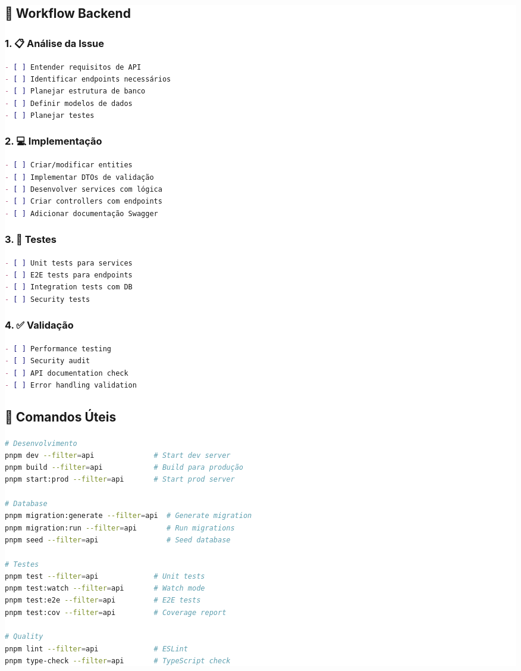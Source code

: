 ## 🔄 Workflow Backend

### 1. 📋 Análise da Issue

```markdown
- [ ] Entender requisitos de API
- [ ] Identificar endpoints necessários
- [ ] Planejar estrutura de banco
- [ ] Definir modelos de dados
- [ ] Planejar testes
```

### 2. 💻 Implementação

```markdown
- [ ] Criar/modificar entities
- [ ] Implementar DTOs de validação
- [ ] Desenvolver services com lógica
- [ ] Criar controllers com endpoints
- [ ] Adicionar documentação Swagger
```

### 3. 🧪 Testes

```markdown
- [ ] Unit tests para services
- [ ] E2E tests para endpoints
- [ ] Integration tests com DB
- [ ] Security tests
```

### 4. ✅ Validação

```markdown
- [ ] Performance testing
- [ ] Security audit
- [ ] API documentation check
- [ ] Error handling validation
```

## 🔧 Comandos Úteis

```bash
# Desenvolvimento
pnpm dev --filter=api              # Start dev server
pnpm build --filter=api            # Build para produção
pnpm start:prod --filter=api       # Start prod server

# Database
pnpm migration:generate --filter=api  # Generate migration
pnpm migration:run --filter=api       # Run migrations
pnpm seed --filter=api                # Seed database

# Testes
pnpm test --filter=api             # Unit tests
pnpm test:watch --filter=api       # Watch mode
pnpm test:e2e --filter=api         # E2E tests
pnpm test:cov --filter=api         # Coverage report

# Quality
pnpm lint --filter=api             # ESLint
pnpm type-check --filter=api       # TypeScript check
```
